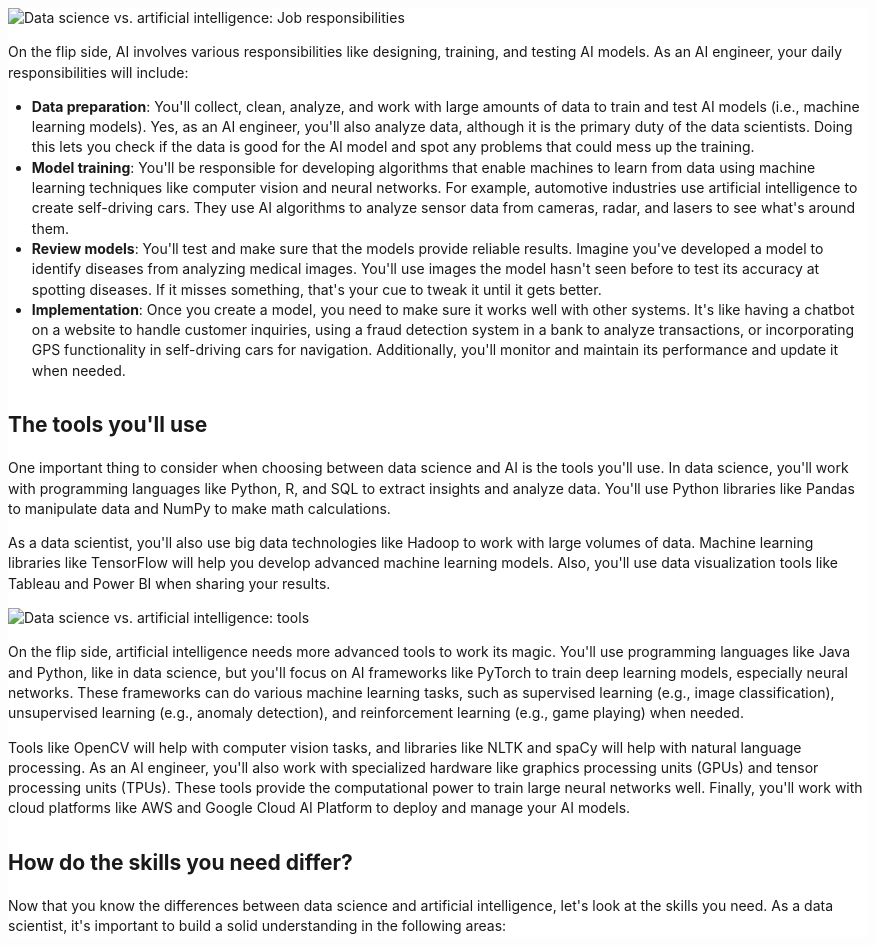![Data science vs. artificial intelligence: Job responsibilities](https://assets.roadmap.sh/guest/responsibilities-of-a-data-scientist-and-ai-engineer-wzlzh.png)

On the flip side, AI involves various responsibilities like designing, training, and testing AI models. As an AI engineer, your daily responsibilities will include:

- **Data preparation**: You'll collect, clean, analyze, and work with large amounts of data to train and test AI models (i.e., machine learning models). Yes, as an AI engineer, you'll also analyze data, although it is the primary duty of the data scientists. Doing this lets you check if the data is good for the AI model and spot any problems that could mess up the training.
- **Model training**: You'll be responsible for developing algorithms that enable machines to learn from data using machine learning techniques like computer vision and neural networks. For example, automotive industries use artificial intelligence to create self-driving cars. They use AI algorithms to analyze sensor data from cameras, radar, and lasers to see what's around them.
- **Review models**: You'll test and make sure that the models provide reliable results. Imagine you've developed a model to identify diseases from analyzing medical images. You'll use images the model hasn't seen before to test its accuracy at spotting diseases. If it misses something, that's your cue to tweak it until it gets better.
- **Implementation**: Once you create a model, you need to make sure it works well with other systems. It's like having a chatbot on a website to handle customer inquiries, using a fraud detection system in a bank to analyze transactions, or incorporating GPS functionality in self-driving cars for navigation. Additionally, you'll monitor and maintain its performance and update it when needed.

## The tools you'll use

One important thing to consider when choosing between data science and AI is the tools you'll use. In data science, you'll work with programming languages like Python, R, and SQL to extract insights and analyze data. You'll use Python libraries like Pandas to manipulate data and NumPy to make math calculations. 

As a data scientist, you'll also use big data technologies like Hadoop to work with large volumes of data. Machine learning libraries like TensorFlow will help you develop advanced machine learning models. Also, you'll use data visualization tools like Tableau and Power BI when sharing your results.

![Data science vs. artificial intelligence: tools](https://assets.roadmap.sh/guest/tools-for-data-science-and-artificial-intelligence-q6i4v.png)

On the flip side, artificial intelligence needs more advanced tools to work its magic. You'll use programming languages like Java and Python, like in data science, but you'll focus on AI frameworks like PyTorch to train deep learning models, especially neural networks. These frameworks can do various machine learning tasks, such as supervised learning (e.g., image classification), unsupervised learning (e.g., anomaly detection), and reinforcement learning (e.g., game playing) when needed. 

Tools like OpenCV will help with computer vision tasks, and libraries like NLTK and spaCy will help with natural language processing. As an AI engineer, you'll also work with specialized hardware like graphics processing units (GPUs) and tensor processing units (TPUs). These tools provide the computational power to train large neural networks well. Finally, you'll work with cloud platforms like AWS and Google Cloud AI Platform to deploy and manage your AI models.

## How do the skills you need differ?

Now that you know the differences between data science and artificial intelligence, let's look at the skills you need. As a data scientist, it's important to build a solid understanding in the following areas:
